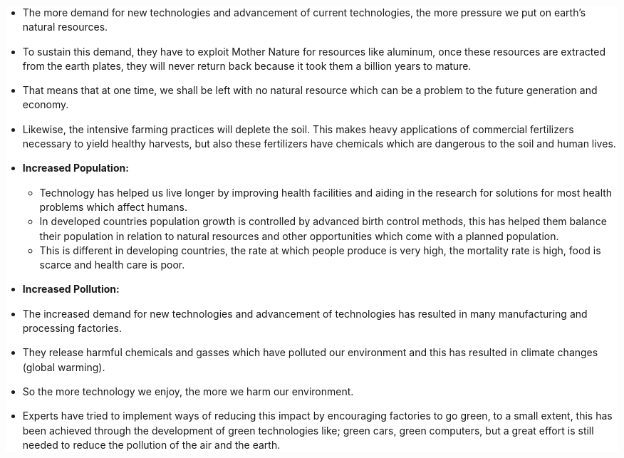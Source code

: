   * The more demand for new technologies and advancement of current technologies, the more pressure we put on earth’s natural resources.
  * To sustain this demand, they have to exploit Mother Nature for resources like aluminum, once these resources are extracted from the earth plates, they will never return back because it took them a billion years to mature.  
  * That means that at one time, we shall be left with no natural resource which can be a problem to the future generation and economy. 
  * Likewise, the intensive farming practices will deplete the soil. This makes heavy applications of commercial fertilizers necessary to yield healthy harvests, but also these fertilizers have chemicals which are dangerous to the soil and human lives.

* **Increased Population:**
   * Technology has helped us live longer by improving health facilities and aiding in the research for solutions for most health problems which affect humans. 
   * In developed countries population growth is controlled by advanced birth control methods, this has helped them balance their population in relation to natural resources and other opportunities which come with a planned population. 
   * This is different in developing countries, the rate at which people produce is very high, the mortality rate is high, food is scarce and health care is poor.

* **Increased Pollution:**
* The increased demand for new technologies and advancement of technologies has resulted in many manufacturing and processing factories. 
* They release harmful chemicals and gasses which have polluted our environment and this has resulted in climate changes (global warming).
* So the more technology we enjoy, the more we harm our environment. 
* Experts have tried to implement ways of reducing this impact by encouraging factories to go green, to a small extent, this has been achieved through the development of green technologies like; green cars, green computers, but a great effort is still needed to reduce the pollution of the air and the earth.

